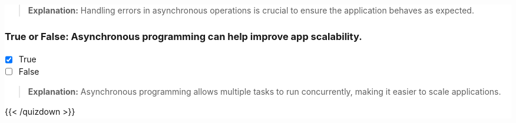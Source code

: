 > **Explanation:** Handling errors in asynchronous operations is crucial to ensure the application behaves as expected.

### True or False: Asynchronous programming can help improve app scalability.

- [x] True
- [ ] False

> **Explanation:** Asynchronous programming allows multiple tasks to run concurrently, making it easier to scale applications.

{{< /quizdown >}}
